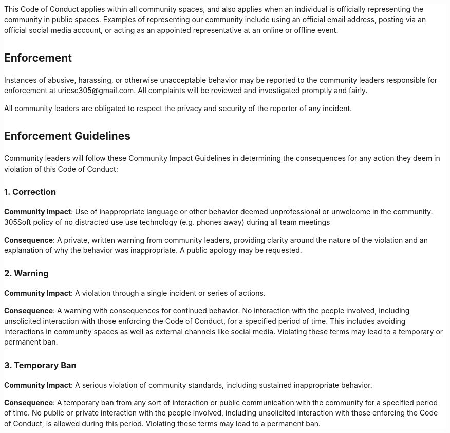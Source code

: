 This Code of Conduct applies within all community spaces, and also applies when
an individual is officially representing the community in public spaces.
Examples of representing our community include using an official email address,
posting via an official social media account, or acting as an appointed
representative at an online or offline event.

## Enforcement

Instances of abusive, harassing, or otherwise unacceptable behavior may be
reported to the community leaders responsible for enforcement at uricsc305@gmail.com.
All complaints will be reviewed and investigated promptly and fairly.

All community leaders are obligated to respect the privacy and security of the
reporter of any incident.

## Enforcement Guidelines

Community leaders will follow these Community Impact Guidelines in determining
the consequences for any action they deem in violation of this Code of Conduct:

### 1. Correction

**Community Impact**: Use of inappropriate language or other behavior deemed
unprofessional or unwelcome in the community. 
305Soft policy of no distracted use use technology (e.g. phones away) during all team meetings

**Consequence**: A private, written warning from community leaders, providing
clarity around the nature of the violation and an explanation of why the
behavior was inappropriate. A public apology may be requested.

### 2. Warning

**Community Impact**: A violation through a single incident or series of
actions.

**Consequence**: A warning with consequences for continued behavior. No
interaction with the people involved, including unsolicited interaction with
those enforcing the Code of Conduct, for a specified period of time. This
includes avoiding interactions in community spaces as well as external channels
like social media. Violating these terms may lead to a temporary or permanent
ban.

### 3. Temporary Ban

**Community Impact**: A serious violation of community standards, including
sustained inappropriate behavior.

**Consequence**: A temporary ban from any sort of interaction or public
communication with the community for a specified period of time. No public or
private interaction with the people involved, including unsolicited interaction
with those enforcing the Code of Conduct, is allowed during this period.
Violating these terms may lead to a permanent ban.
